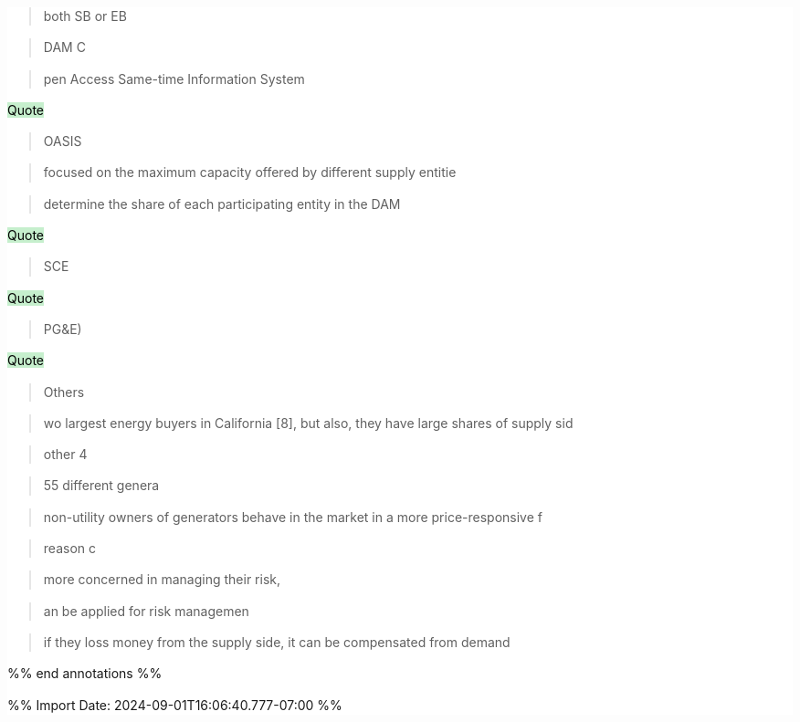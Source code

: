 > both SB or EB


> DAM C


> pen Access Same-time Information System

<mark style="background-color: #c6efcd">Quote</mark>
> OASIS


> focused on the maximum capacity offered by different supply entitie


> determine the share of each participating entity in the DAM

<mark style="background-color: #c6efcd">Quote</mark>
> SCE

<mark style="background-color: #c6efcd">Quote</mark>
> PG&E)

<mark style="background-color: #c6efcd">Quote</mark>
> Others


> wo largest energy buyers in California [8], but also, they have large shares of supply sid


> other 4


> 55 different genera


> non-utility owners of generators behave in the market in a more price-responsive f


> reason c


> more concerned in managing their risk,


> an be applied for risk managemen


> if they loss money from the supply side, it can be compensated from demand


%% end annotations %%



%% Import Date: 2024-09-01T16:06:40.777-07:00 %%
